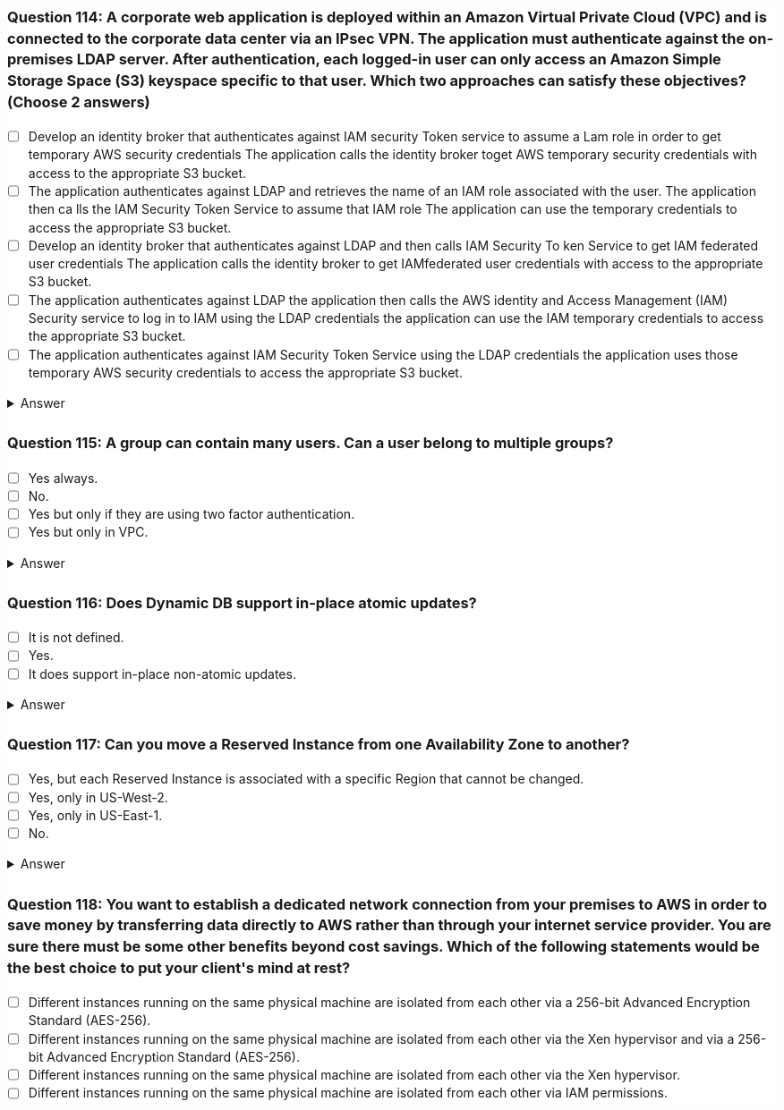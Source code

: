 ### Question 114: A corporate web application is deployed within an Amazon Virtual Private Cloud (VPC) and is connected to the corporate data center via an IPsec VPN. The application must authenticate against the on-premises LDAP server. After authentication, each logged-in user can only access an Amazon Simple Storage Space (S3) keyspace specific to that user. Which two approaches can satisfy these objectives? (Choose 2 answers)
- [ ] Develop an identity broker that authenticates against IAM security Token service to assume a Lam role in order to get temporary AWS security credentials The application calls the identity broker toget AWS temporary security credentials with access to the appropriate S3 bucket.
- [ ] The application authenticates against LDAP and retrieves the name of an IAM role associated with the user. The application then ca lls the IAM Security Token Service to assume that IAM role The application can use the temporary credentials to access the appropriate S3 bucket.
- [ ] Develop an identity broker that authenticates against LDAP and then calls IAM Security To ken Service to get IAM federated user credentials The application calls the identity broker to get IAMfederated user credentials with access to the appropriate S3 bucket.
- [ ] The application authenticates against LDAP the application then calls the AWS identity and Access Management (IAM) Security service to log in to IAM using the LDAP credentials the application can use the IAM temporary credentials to access the appropriate S3 bucket.
- [ ] The application authenticates against IAM Security Token Service using the LDAP credentials the application uses those temporary AWS security credentials to access the appropriate S3 bucket.
<details><summary>Answer</summary></details>

### Question 115: A group can contain many users. Can a user belong to multiple groups?
- [ ] Yes always.
- [ ] No.
- [ ] Yes but only if they are using two factor authentication.
- [ ] Yes but only in VPC.
<details><summary>Answer</summary></details>

### Question 116: Does Dynamic DB support in-place atomic updates?
- [ ] It is not defined.
- [ ] Yes.
- [ ] It does support in-place non-atomic updates.
<details><summary>Answer</summary></details>

### Question 117: Can you move a Reserved Instance from one Availability Zone to another?
- [ ] Yes, but each Reserved Instance is associated with a specific Region that cannot be changed.
- [ ] Yes, only in US-West-2.
- [ ] Yes, only in US-East-1.
- [ ] No.
<details><summary>Answer</summary></details>

### Question 118: You want to establish a dedicated network connection from your premises to AWS in order to save money by transferring data directly to AWS rather than through your internet service provider. You are sure there must be some other benefits beyond cost savings. Which of the following statements would be the best choice to put your client's mind at rest?
- [ ] Different instances running on the same physical machine are isolated from each other via a 256-bit Advanced Encryption Standard (AES-256).
- [ ] Different instances running on the same physical machine are isolated from each other via the Xen hypervisor and via a 256-bit Advanced Encryption Standard (AES-256).
- [ ] Different instances running on the same physical machine are isolated from each other via the Xen hypervisor.
- [ ] Different instances running on the same physical machine are isolated from each other via IAM permissions.